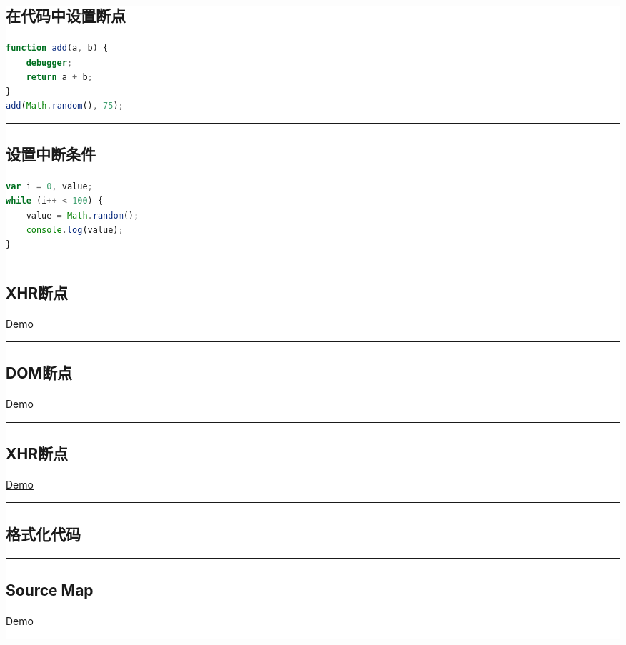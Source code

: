 ## 在代码中设置断点

```javascript
function add(a, b) {
    debugger;
    return a + b;
}
add(Math.random(), 75);
```

---

## 设置中断条件

```javascript
var i = 0, value;
while (i++ < 100) {
    value = Math.random();
    console.log(value);
}
```
---

## XHR断点

<a href="/sharing/demos/devtools/conditional.html" target="_blank">Demo</a>

---

## DOM断点

<a href="/sharing/demos/devtools/dom_breakpoint.html" target="_blank">Demo</a>

---

## XHR断点

<a href="/sharing/demos/devtools/xhr.html" target="_blank">Demo</a>

---

## 格式化代码

---

## Source Map

<a href="/sharing/demos/devtools/source_map.html" target="_blank">Demo</a>

---
